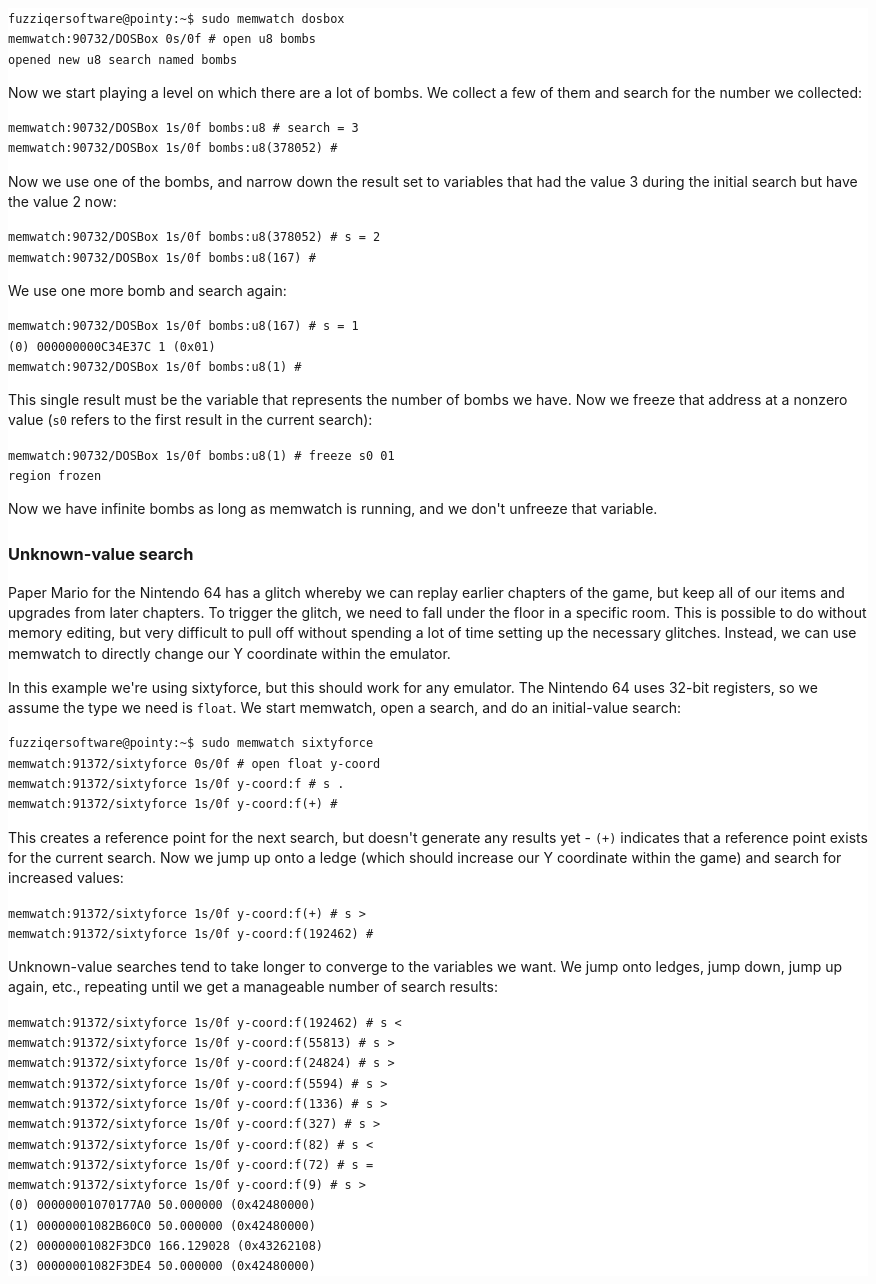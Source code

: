     fuzziqersoftware@pointy:~$ sudo memwatch dosbox
    memwatch:90732/DOSBox 0s/0f # open u8 bombs
    opened new u8 search named bombs

Now we start playing a level on which there are a lot of bombs. We collect a few of them and search for the number we collected:

    memwatch:90732/DOSBox 1s/0f bombs:u8 # search = 3
    memwatch:90732/DOSBox 1s/0f bombs:u8(378052) #

Now we use one of the bombs, and narrow down the result set to variables that had the value 3 during the initial search but have the value 2 now:

    memwatch:90732/DOSBox 1s/0f bombs:u8(378052) # s = 2
    memwatch:90732/DOSBox 1s/0f bombs:u8(167) #

We use one more bomb and search again:

    memwatch:90732/DOSBox 1s/0f bombs:u8(167) # s = 1
    (0) 000000000C34E37C 1 (0x01)
    memwatch:90732/DOSBox 1s/0f bombs:u8(1) #

This single result must be the variable that represents the number of bombs we have. Now we freeze that address at a nonzero value (`s0` refers to the first result in the current search):

    memwatch:90732/DOSBox 1s/0f bombs:u8(1) # freeze s0 01
    region frozen

Now we have infinite bombs as long as memwatch is running, and we don't unfreeze that variable.

### Unknown-value search

Paper Mario for the Nintendo 64 has a glitch whereby we can replay earlier chapters of the game, but keep all of our items and upgrades from later chapters. To trigger the glitch, we need to fall under the floor in a specific room. This is possible to do without memory editing, but very difficult to pull off without spending a lot of time setting up the necessary glitches. Instead, we can use memwatch to directly change our Y coordinate within the emulator.

In this example we're using sixtyforce, but this should work for any emulator. The Nintendo 64 uses 32-bit registers, so we assume the type we need is `float`. We start memwatch, open a search, and do an initial-value search:

    fuzziqersoftware@pointy:~$ sudo memwatch sixtyforce
    memwatch:91372/sixtyforce 0s/0f # open float y-coord
    memwatch:91372/sixtyforce 1s/0f y-coord:f # s .
    memwatch:91372/sixtyforce 1s/0f y-coord:f(+) #

This creates a reference point for the next search, but doesn't generate any results yet - `(+)` indicates that a reference point exists for the current search. Now we jump up onto a ledge (which should increase our Y coordinate within the game) and search for increased values:

    memwatch:91372/sixtyforce 1s/0f y-coord:f(+) # s >
    memwatch:91372/sixtyforce 1s/0f y-coord:f(192462) #

Unknown-value searches tend to take longer to converge to the variables we want. We jump onto ledges, jump down, jump up again, etc., repeating until we get a manageable number of search results:

    memwatch:91372/sixtyforce 1s/0f y-coord:f(192462) # s <
    memwatch:91372/sixtyforce 1s/0f y-coord:f(55813) # s >
    memwatch:91372/sixtyforce 1s/0f y-coord:f(24824) # s >
    memwatch:91372/sixtyforce 1s/0f y-coord:f(5594) # s >
    memwatch:91372/sixtyforce 1s/0f y-coord:f(1336) # s >
    memwatch:91372/sixtyforce 1s/0f y-coord:f(327) # s >
    memwatch:91372/sixtyforce 1s/0f y-coord:f(82) # s <
    memwatch:91372/sixtyforce 1s/0f y-coord:f(72) # s =
    memwatch:91372/sixtyforce 1s/0f y-coord:f(9) # s >
    (0) 00000001070177A0 50.000000 (0x42480000)
    (1) 00000001082B60C0 50.000000 (0x42480000)
    (2) 00000001082F3DC0 166.129028 (0x43262108)
    (3) 00000001082F3DE4 50.000000 (0x42480000)